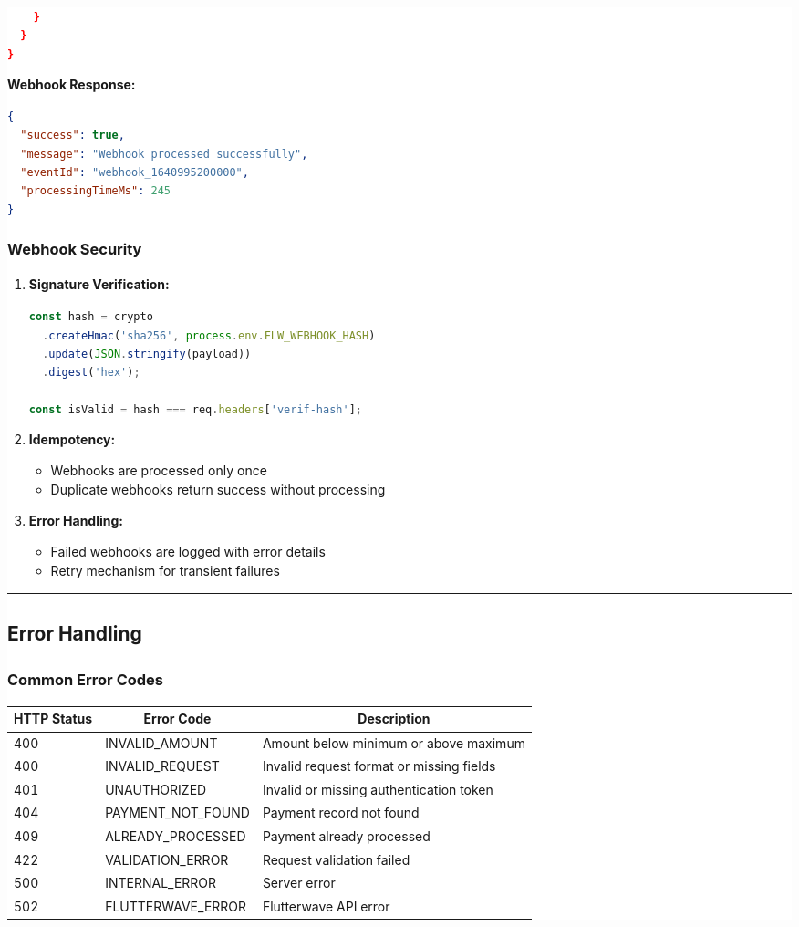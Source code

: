 ```json
    }
  }
}
```

**Webhook Response:**
```json
{
  "success": true,
  "message": "Webhook processed successfully",
  "eventId": "webhook_1640995200000",
  "processingTimeMs": 245
}
```

### Webhook Security

1. **Signature Verification:**
   ```javascript
   const hash = crypto
     .createHmac('sha256', process.env.FLW_WEBHOOK_HASH)
     .update(JSON.stringify(payload))
     .digest('hex');
   
   const isValid = hash === req.headers['verif-hash'];
   ```

2. **Idempotency:**
   - Webhooks are processed only once
   - Duplicate webhooks return success without processing

3. **Error Handling:**
   - Failed webhooks are logged with error details
   - Retry mechanism for transient failures

---

## Error Handling

### Common Error Codes

| HTTP Status | Error Code | Description |
|-------------|------------|-------------|
| 400 | INVALID_AMOUNT | Amount below minimum or above maximum |
| 400 | INVALID_REQUEST | Invalid request format or missing fields |
| 401 | UNAUTHORIZED | Invalid or missing authentication token |
| 404 | PAYMENT_NOT_FOUND | Payment record not found |
| 409 | ALREADY_PROCESSED | Payment already processed |
| 422 | VALIDATION_ERROR | Request validation failed |
| 500 | INTERNAL_ERROR | Server error |
| 502 | FLUTTERWAVE_ERROR | Flutterwave API error |
